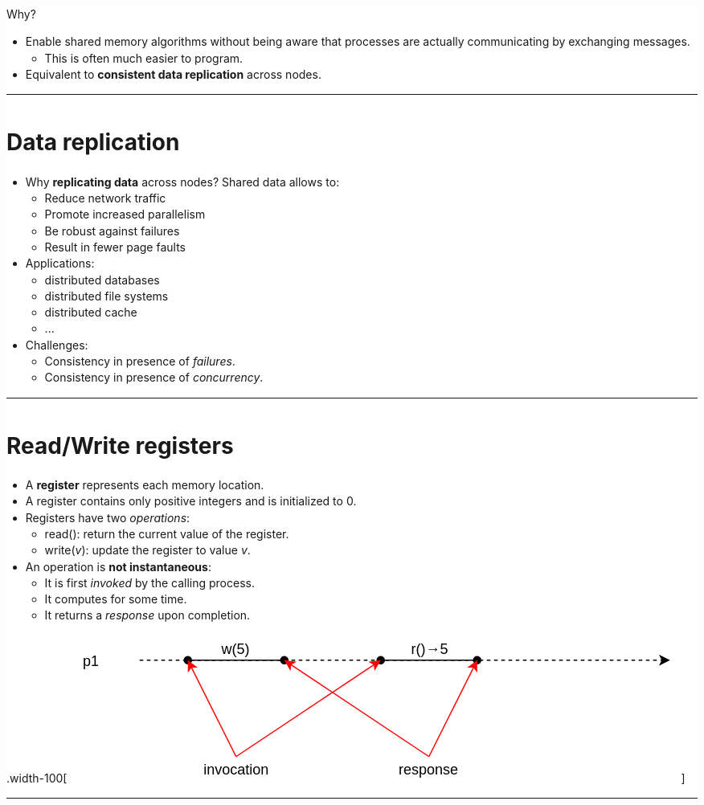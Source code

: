Why?
- Enable shared memory algorithms without being aware that processes are actually communicating by exchanging messages.
    - This is often much easier to program.
- Equivalent to **consistent data replication** across nodes.

---

# Data replication

- Why **replicating data** across nodes? Shared data allows to:
    - Reduce network traffic
    - Promote increased parallelism
    - Be robust against failures
    - Result in fewer page faults
- Applications:
    - distributed databases
    - distributed file systems
    - distributed cache
    - ...
- Challenges:
    - Consistency in presence of *failures*.
    - Consistency in presence of *concurrency*.

---

# Read/Write registers

- A **register**  represents each memory location.
- A register contains only positive integers and is initialized to $0$.
- Registers have two *operations*:
    - $\text{read}()$: return the current value of the register.
    - $\text{write}(v)$: update the register to value $v$.
- An operation is **not instantaneous**:
    - It is first *invoked* by the calling process.
    - It computes for some time.
    - It returns a *response* upon completion.

.width-100[![](figures/lec4/rw-operations.png)]

---
